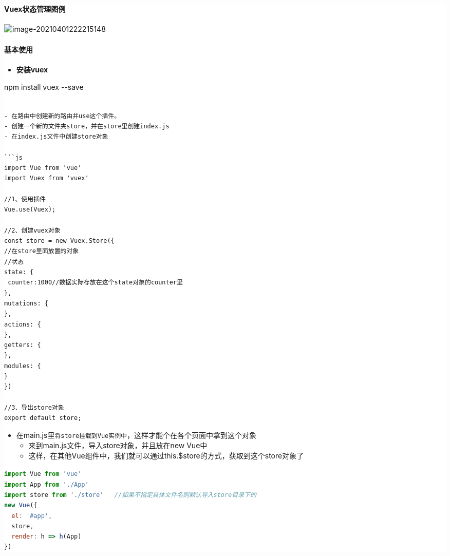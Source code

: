 #### Vuex状态管理图例

![image-20210401222215148](https://gitee.com/p_pj/pig/raw/master/img/image-20210401222215148.png)

#### 基本使用

-  **安装vuex**


   ```
npm install vuex --save
   ```

- 在路由中创建新的路由并use这个插件。
  - 创建一个新的文件夹store，并在store里创建index.js
  - 在index.js文件中创建store对象

```js
import Vue from 'vue'
import Vuex from 'vuex'

//1、使用插件
Vue.use(Vuex);

//2、创建vuex对象
const store = new Vuex.Store({
  //在store里面放置的对象
  //状态
  state: {
    counter:1000//数据实际存放在这个state对象的counter里
  },
  mutations: {
  },
  actions: {
  },
  getters: {
  },
  modules: {
  }
})

//3、导出store对象
export default store;

```

- 在main.js里`将store挂载到Vue实例中`，这样才能个在各个页面中拿到这个对象
  - 来到main.js文件，导入store对象，并且放在new Vue中
  - 这样，在其他Vue组件中，我们就可以通过this.$store的方式，获取到这个store对象了

```js
import Vue from 'vue'
import App from './App'
import store from './store'   //如果不指定具体文件名则默认导入store目录下的
new Vue({
  el: '#app',
  store,
  render: h => h(App)
})

```
